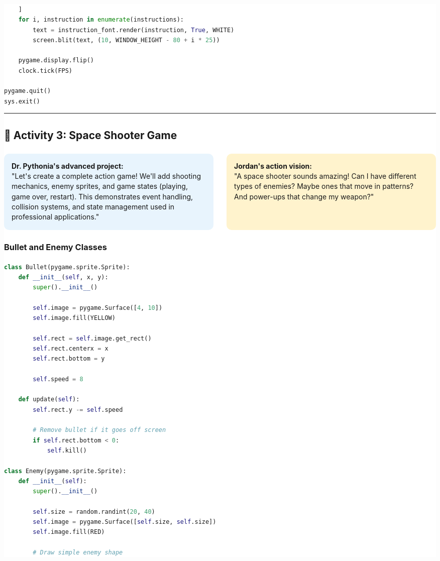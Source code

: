 ```python
    ]
    for i, instruction in enumerate(instructions):
        text = instruction_font.render(instruction, True, WHITE)
        screen.blit(text, (10, WINDOW_HEIGHT - 80 + i * 25))
    
    pygame.display.flip()
    clock.tick(FPS)

pygame.quit()
sys.exit()
```

---

## 🚀 Activity 3: Space Shooter Game

<div style="display: flex; justify-content: space-between; margin: 20px 0;">

<div style="width: 45%; background: #e8f4fd; padding: 15px; border-radius: 10px;">
<strong>Dr. Pythonia's advanced project:</strong><br>
"Let's create a complete action game! We'll add shooting mechanics, enemy sprites, and game states (playing, game over, restart). This demonstrates event handling, collision systems, and state management used in professional applications."
</div>

<div style="width: 45%; background: #fff3cd; padding: 15px; border-radius: 10px;">
<strong>Jordan's action vision:</strong><br>
"A space shooter sounds amazing! Can I have different types of enemies? Maybe ones that move in patterns? And power-ups that change my weapon?"
</div>

</div>

### Bullet and Enemy Classes

```python
class Bullet(pygame.sprite.Sprite):
    def __init__(self, x, y):
        super().__init__()
        
        self.image = pygame.Surface([4, 10])
        self.image.fill(YELLOW)
        
        self.rect = self.image.get_rect()
        self.rect.centerx = x
        self.rect.bottom = y
        
        self.speed = 8
        
    def update(self):
        self.rect.y -= self.speed
        
        # Remove bullet if it goes off screen
        if self.rect.bottom < 0:
            self.kill()

class Enemy(pygame.sprite.Sprite):
    def __init__(self):
        super().__init__()
        
        self.size = random.randint(20, 40)
        self.image = pygame.Surface([self.size, self.size])
        self.image.fill(RED)
        
        # Draw simple enemy shape
```